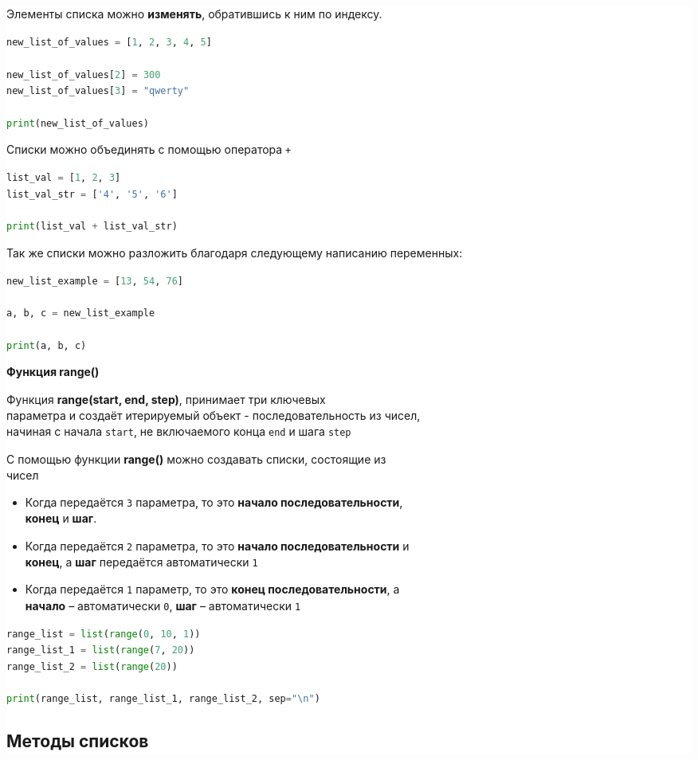 Элементы списка можно **изменять**, обратившись к ним по индексу.

```python
new_list_of_values = [1, 2, 3, 4, 5]

new_list_of_values[2] = 300
new_list_of_values[3] = "qwerty"

print(new_list_of_values)
```

Списки можно объединять с помощью оператора `+`

```python
list_val = [1, 2, 3]
list_val_str = ['4', '5', '6']

print(list_val + list_val_str)
```

Так же списки можно разложить благодаря следующему написанию переменных:

```python
new_list_example = [13, 54, 76]

a, b, c = new_list_example

print(a, b, c)
```

**Функция range()**

Функция **range(start, end, step)**, принимает три ключевых                 
параметра и создаёт итерируемый объект - последовательность из чисел,                  
начиная с начала `start`, не включаемого конца `end` и шага `step`                 

С помощью функции **range()** можно создавать списки, состоящие из               
чисел

* Когда передаётся `3` параметра, то это **начало последовательности**,               
**конец** и **шаг**.

* Когда передаётся `2` параметра, то это **начало последовательности** и               
**конец**, а **шаг** передаётся автоматически `1`

* Когда передаётся `1` параметр, то это **конец последовательности**, а              
**начало** – автоматически `0`, **шаг** – автоматически `1`

```python
range_list = list(range(0, 10, 1))
range_list_1 = list(range(7, 20))
range_list_2 = list(range(20))

print(range_list, range_list_1, range_list_2, sep="\n")
```

## **Методы списков**
